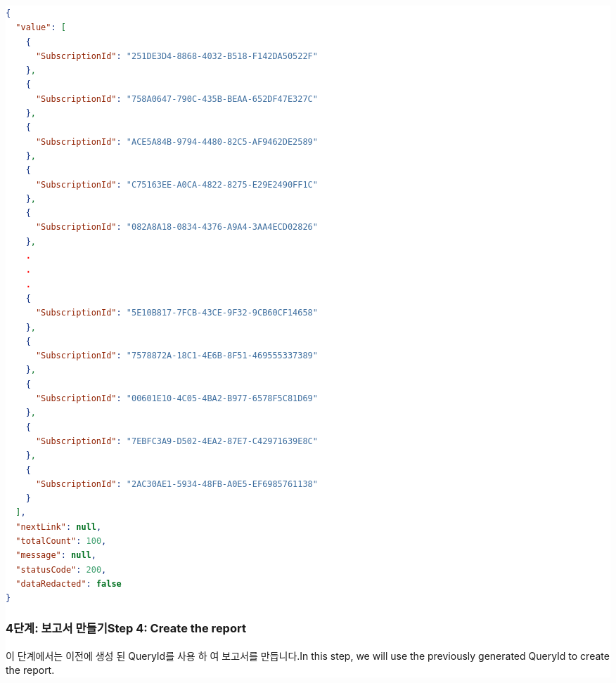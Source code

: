 ```json
{
  "value": [
    {
      "SubscriptionId": "251DE3D4-8868-4032-B518-F142DA50522F"
    },
    {
      "SubscriptionId": "758A0647-790C-435B-BEAA-652DF47E327C"
    },
    {
      "SubscriptionId": "ACE5A84B-9794-4480-82C5-AF9462DE2589"
    },
    {
      "SubscriptionId": "C75163EE-A0CA-4822-8275-E29E2490FF1C"
    },
    {
      "SubscriptionId": "082A8A18-0834-4376-A9A4-3AA4ECD02826"
    },
    .
    .
    .
    {
      "SubscriptionId": "5E10B817-7FCB-43CE-9F32-9CB60CF14658"
    },
    {
      "SubscriptionId": "7578872A-18C1-4E6B-8F51-469555337389"
    },
    {
      "SubscriptionId": "00601E10-4C05-4BA2-B977-6578F5C81D69"
    },
    {
      "SubscriptionId": "7EBFC3A9-D502-4EA2-87E7-C42971639E8C"
    },
    {
      "SubscriptionId": "2AC30AE1-5934-48FB-A0E5-EF6985761138"
    }
  ],
  "nextLink": null,
  "totalCount": 100,
  "message": null,
  "statusCode": 200,
  "dataRedacted": false
}
```

### <a name="step-4-create-the-report"></a><span data-ttu-id="c7274-157">4단계: 보고서 만들기</span><span class="sxs-lookup"><span data-stu-id="c7274-157">Step 4: Create the report</span></span>

<span data-ttu-id="c7274-158">이 단계에서는 이전에 생성 된 QueryId를 사용 하 여 보고서를 만듭니다.</span><span class="sxs-lookup"><span data-stu-id="c7274-158">In this step, we will use the previously generated QueryId to create the report.</span></span>
